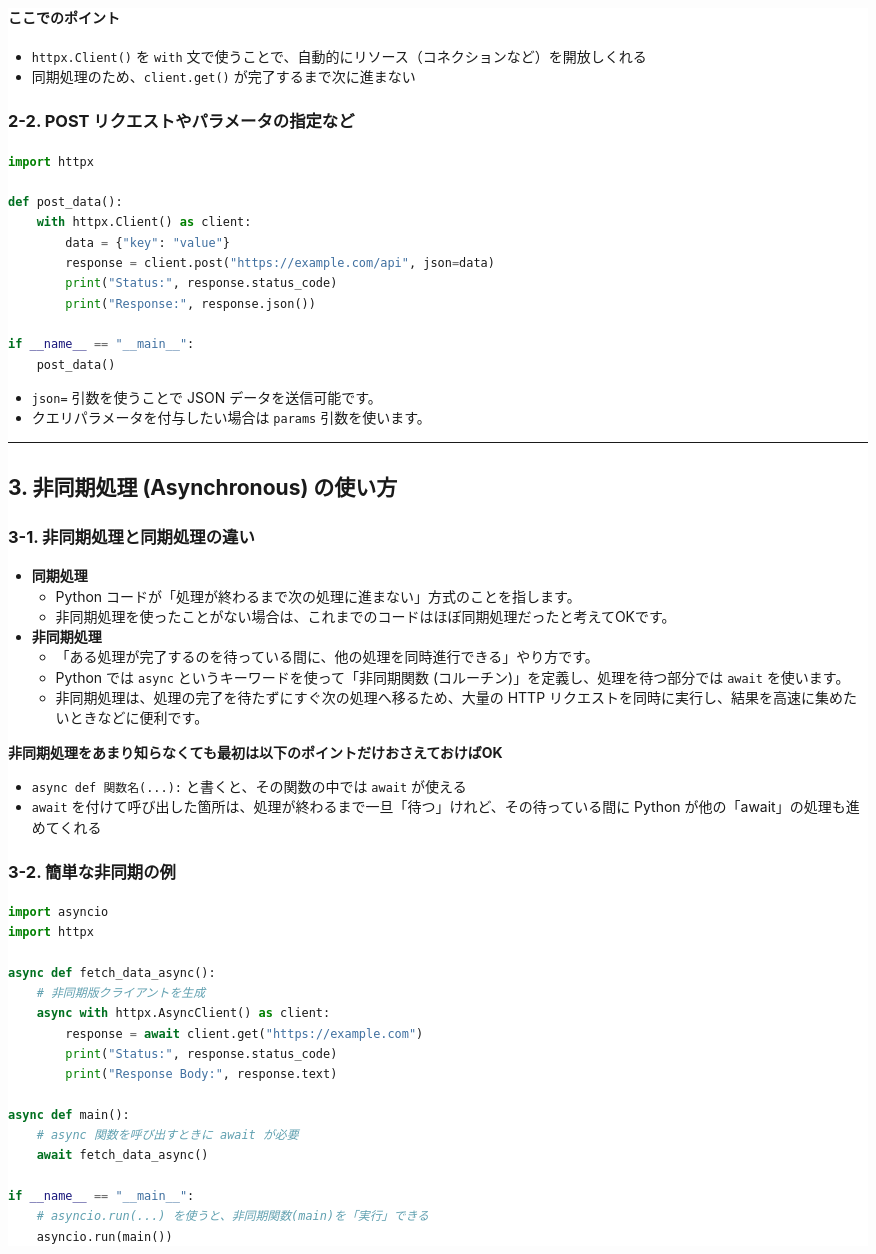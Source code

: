#### ここでのポイント

- `httpx.Client()` を `with` 文で使うことで、自動的にリソース（コネクションなど）を開放しくれる
- 同期処理のため、`client.get()` が完了するまで次に進まない

### 2-2. POST リクエストやパラメータの指定など

```python
import httpx

def post_data():
    with httpx.Client() as client:
        data = {"key": "value"}
        response = client.post("https://example.com/api", json=data)
        print("Status:", response.status_code)
        print("Response:", response.json())

if __name__ == "__main__":
    post_data()
```

- `json=` 引数を使うことで JSON データを送信可能です。
- クエリパラメータを付与したい場合は `params` 引数を使います。

---

## 3. 非同期処理 (Asynchronous) の使い方

### 3-1. 非同期処理と同期処理の違い

- **同期処理**
  - Python コードが「処理が終わるまで次の処理に進まない」方式のことを指します。
  - 非同期処理を使ったことがない場合は、これまでのコードはほぼ同期処理だったと考えてOKです。
- **非同期処理**
  - 「ある処理が完了するのを待っている間に、他の処理を同時進行できる」やり方です。  
  - Python では `async` というキーワードを使って「非同期関数 (コルーチン)」を定義し、処理を待つ部分では `await` を使います。  
  - 非同期処理は、処理の完了を待たずにすぐ次の処理へ移るため、大量の HTTP リクエストを同時に実行し、結果を高速に集めたいときなどに便利です。

**非同期処理をあまり知らなくても最初は以下のポイントだけおさえておけばOK**

- `async def 関数名(...):` と書くと、その関数の中では `await` が使える
- `await` を付けて呼び出した箇所は、処理が終わるまで一旦「待つ」けれど、その待っている間に Python が他の「await」の処理も進めてくれる

### 3-2. 簡単な非同期の例

```python
import asyncio
import httpx

async def fetch_data_async():
    # 非同期版クライアントを生成
    async with httpx.AsyncClient() as client:
        response = await client.get("https://example.com")
        print("Status:", response.status_code)
        print("Response Body:", response.text)

async def main():
    # async 関数を呼び出すときに await が必要
    await fetch_data_async()

if __name__ == "__main__":
    # asyncio.run(...) を使うと、非同期関数(main)を「実行」できる
    asyncio.run(main())
```
